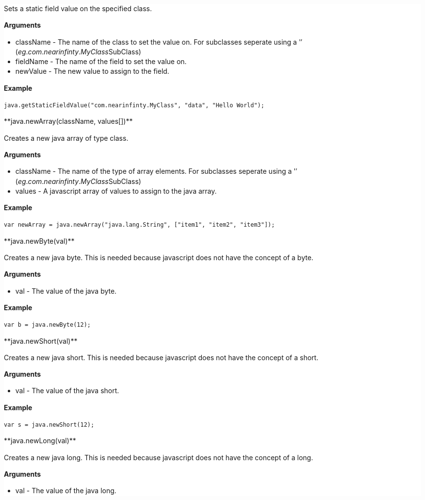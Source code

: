 Sets a static field value on the specified class.

__Arguments__

 * className - The name of the class to set the value on. For subclasses seperate using a '$' (eg. com.nearinfinty.MyClass$SubClass)
 * fieldName - The name of the field to set the value on.
 * newValue - The new value to assign to the field.

__Example__

    java.getStaticFieldValue("com.nearinfinty.MyClass", "data", "Hello World");

<a name="javaNewArray" />
**java.newArray(className, values[])**

Creates a new java array of type class.

__Arguments__

 * className - The name of the type of array elements. For subclasses seperate using a '$' (eg. com.nearinfinty.MyClass$SubClass)
 * values - A javascript array of values to assign to the java array.

__Example__

    var newArray = java.newArray("java.lang.String", ["item1", "item2", "item3"]);

<a name="javaNewByte" />
**java.newByte(val)**

Creates a new java byte. This is needed because javascript does not have the concept of a byte.

__Arguments__

 * val - The value of the java byte.

__Example__

    var b = java.newByte(12);

<a name="javaNewShort" />
**java.newShort(val)**

Creates a new java short. This is needed because javascript does not have the concept of a short.

__Arguments__

 * val - The value of the java short.

__Example__

    var s = java.newShort(12);

<a name="javaNewLong" />
**java.newLong(val)**

Creates a new java long. This is needed because javascript does not have the concept of a long.

__Arguments__

 * val - The value of the java long.
